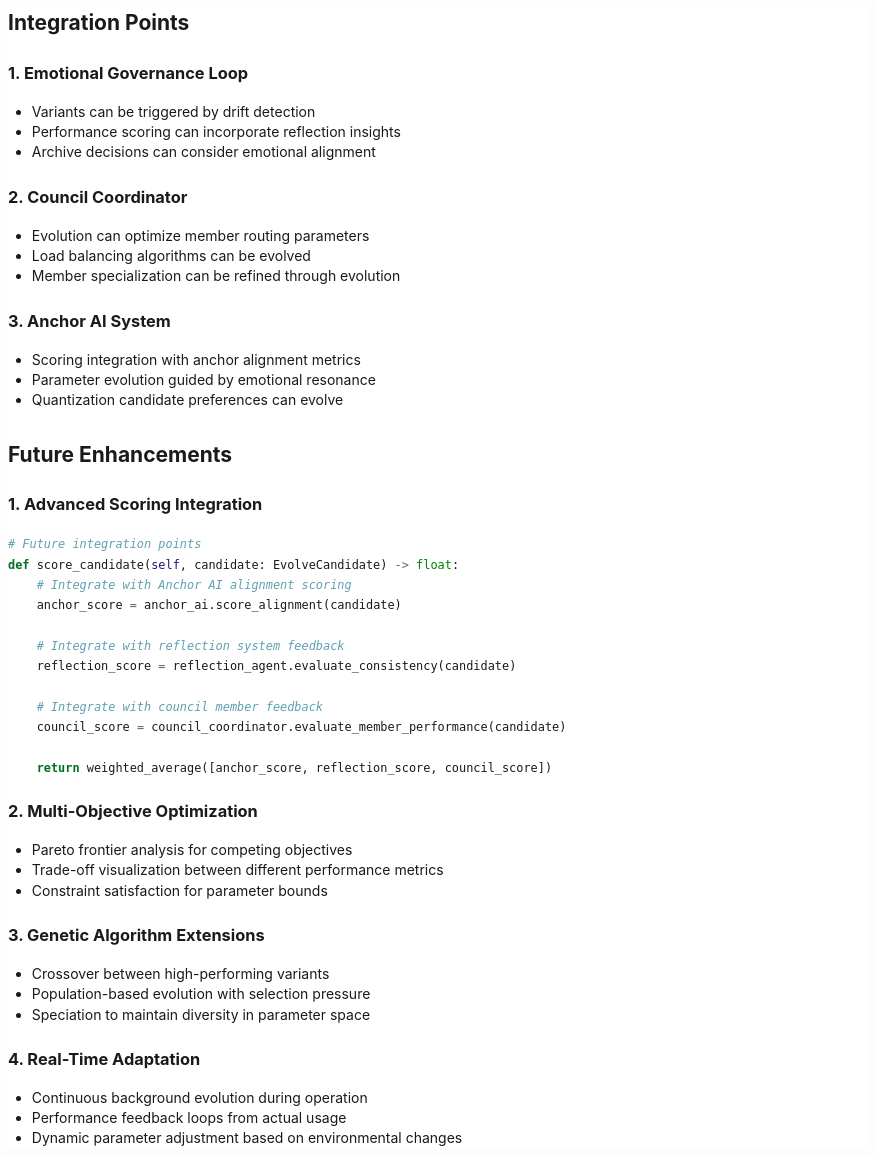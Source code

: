 ## Integration Points

### 1. **Emotional Governance Loop**
- Variants can be triggered by drift detection
- Performance scoring can incorporate reflection insights
- Archive decisions can consider emotional alignment

### 2. **Council Coordinator**
- Evolution can optimize member routing parameters
- Load balancing algorithms can be evolved
- Member specialization can be refined through evolution

### 3. **Anchor AI System**
- Scoring integration with anchor alignment metrics
- Parameter evolution guided by emotional resonance
- Quantization candidate preferences can evolve

## Future Enhancements

### 1. **Advanced Scoring Integration**
```python
# Future integration points
def score_candidate(self, candidate: EvolveCandidate) -> float:
    # Integrate with Anchor AI alignment scoring
    anchor_score = anchor_ai.score_alignment(candidate)
    
    # Integrate with reflection system feedback
    reflection_score = reflection_agent.evaluate_consistency(candidate)
    
    # Integrate with council member feedback
    council_score = council_coordinator.evaluate_member_performance(candidate)
    
    return weighted_average([anchor_score, reflection_score, council_score])
```

### 2. **Multi-Objective Optimization**
- Pareto frontier analysis for competing objectives
- Trade-off visualization between different performance metrics
- Constraint satisfaction for parameter bounds

### 3. **Genetic Algorithm Extensions**
- Crossover between high-performing variants
- Population-based evolution with selection pressure
- Speciation to maintain diversity in parameter space

### 4. **Real-Time Adaptation**
- Continuous background evolution during operation
- Performance feedback loops from actual usage
- Dynamic parameter adjustment based on environmental changes
